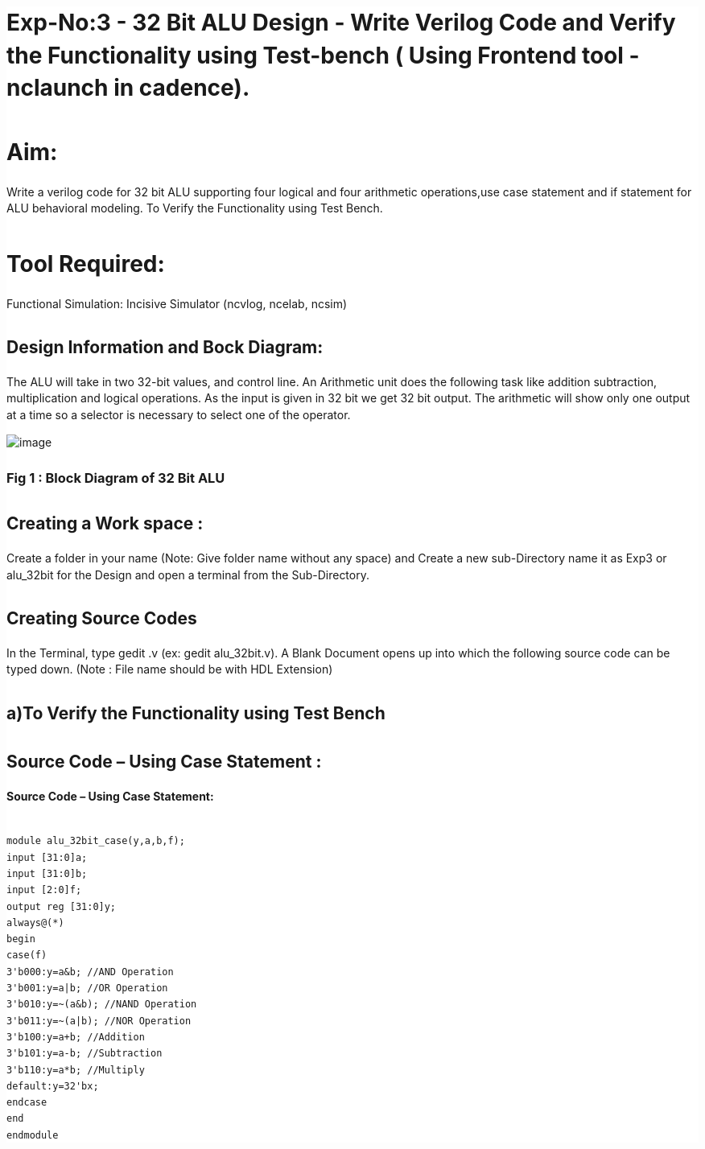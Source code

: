 # Exp-No:3 - 32 Bit ALU Design - Write Verilog Code and Verify the Functionality using Test-bench ( Using Frontend tool - nclaunch in cadence).

# Aim: 
Write a verilog code for 32 bit ALU supporting four logical and four arithmetic operations,use case statement and if statement for ALU behavioral modeling.
To Verify the Functionality using Test Bench.

# Tool Required:
Functional Simulation: Incisive Simulator (ncvlog, ncelab, ncsim)

## Design Information and Bock Diagram:
The ALU will take in two 32-bit values, and control line. An Arithmetic unit does the following task like addition subtraction, multiplication and logical operations. As the input is given in 32 bit we get 32 bit output. The arithmetic will show only one output at a time so a selector is necessary to select one of the operator.

![image](https://github.com/user-attachments/assets/e574788c-253f-46da-8468-298fe2844f7a)

### Fig 1 : Block Diagram of 32 Bit ALU 

## Creating a Work space :
Create a folder in your name (Note: Give folder name without any space) and Create a new sub-Directory name it as Exp3 or alu_32bit for the Design and open a terminal from the Sub-Directory.

## Creating Source Codes 
In the Terminal, type gedit <filename>.v (ex: gedit alu_32bit.v). 
A Blank Document opens up into which the following source code can be typed down. 
(Note : File name should be with HDL Extension)

## a)To Verify the Functionality using Test Bench

## Source Code – Using Case Statement :

**Source Code – Using Case Statement:**
```

module alu_32bit_case(y,a,b,f);
input [31:0]a;
input [31:0]b;
input [2:0]f;
output reg [31:0]y;
always@(*)
begin
case(f)
3'b000:y=a&b; //AND Operation
3'b001:y=a|b; //OR Operation
3'b010:y=~(a&b); //NAND Operation
3'b011:y=~(a|b); //NOR Operation
3'b100:y=a+b; //Addition
3'b101:y=a-b; //Subtraction
3'b110:y=a*b; //Multiply
default:y=32'bx;
endcase
end
endmodule
```